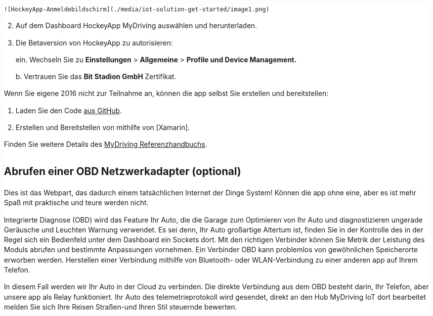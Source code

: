     ![HockeyApp-Anmeldebildschirm](./media/iot-solution-get-started/image1.png)

2.  Auf dem Dashboard HockeyApp MyDriving auswählen und herunterladen.

3.  Die Betaversion von HockeyApp zu autorisieren:

    ein. Wechseln Sie zu **Einstellungen** > **Allgemeine** > **Profile und Device Management.**

    b. Vertrauen Sie das **Bit Stadion GmbH** Zertifikat.

Wenn Sie eigene 2016 nicht zur Teilnahme an, können die app selbst Sie erstellen und bereitstellen:

1.   Laden Sie den Code [aus GitHub].

2.   Erstellen und Bereitstellen von mithilfe von [Xamarin].

Finden Sie weitere Details des [MyDriving Referenzhandbuchs](http://aka.ms/mydrivingdocs).

## <a name="get-an-obd-adapter-optional"></a>Abrufen einer OBD Netzwerkadapter (optional)

Dies ist das Webpart, das dadurch einem tatsächlichen Internet der Dinge System! Können die app ohne eine, aber es ist mehr Spaß mit praktische und teure werden nicht.

Integrierte Diagnose (OBD) wird das Feature Ihr Auto, die die Garage zum Optimieren von Ihr Auto und diagnostizieren ungerade Geräusche und Leuchten Warnung verwendet. Es sei denn, Ihr Auto großartige Altertum ist, finden Sie in der Kontrolle des in der Regel sich ein Bedienfeld unter dem Dashboard ein Sockets dort. Mit den richtigen Verbinder können Sie Metrik der Leistung des Moduls abrufen und bestimmte Anpassungen vornehmen. Ein Verbinder OBD kann problemlos von gewöhnlichen Speicherorte erworben werden. Herstellen einer Verbindung mithilfe von Bluetooth- oder WLAN-Verbindung zu einer anderen app auf Ihrem Telefon.

In diesem Fall werden wir Ihr Auto in der Cloud zu verbinden. Die direkte Verbindung aus dem OBD besteht darin, Ihr Telefon, aber unsere app als Relay funktioniert. Ihr Auto des telemetrieprotokoll wird gesendet, direkt an den Hub MyDriving IoT dort bearbeitet melden Sie sich Ihre Reisen Straßen-und Ihren Stil steuernde bewerten.


  [aus GitHub]: https://github.com/Azure-Samples/MyDriving
  [Verwenden von Xamarin]: https://developer.xamarin.com/guides/ios/getting_started/installation/
  [BAFX Produkte 34t5 Bluetooth OBDII Scan-Tool]: http://www.amazon.com/gp/product/B005NLQAHS
  [ScanTool OBDLink MX Wi-Fi: OBD Netzwerkadapter/Diagnostic Scanner]: http://www.amazon.com/gp/product/B00OCYXTYY/ref=s9_simh_gw_g263_i1_r?pf_rd_m=ATVPDKIKX0DER&pf_rd_s=desktop-2&pf_rd_r=1MWRMKXK4KK9VYMJ44MP
  [HockeyApp-portal]: https://rink.hockeyapp.org
  [Klicken Sie auf GitHub ausgeben]: https://github.com/Azure-Samples/MyDriving/issues